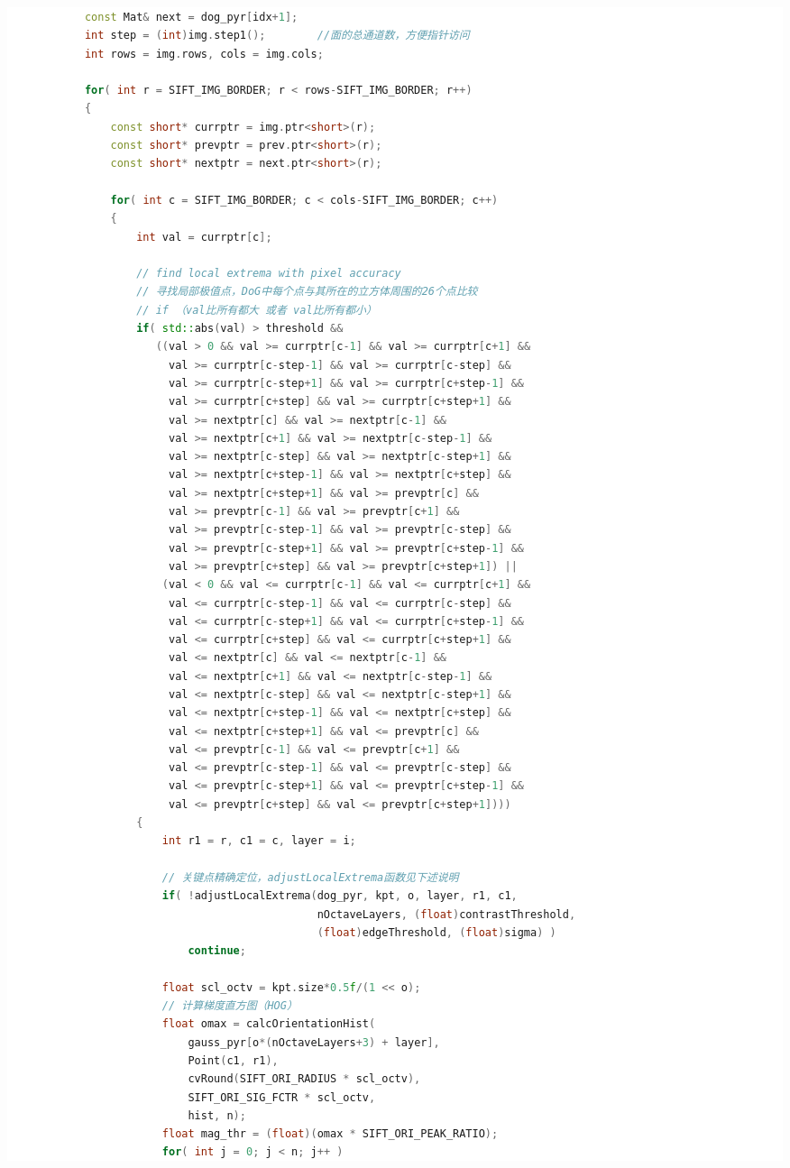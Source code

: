 ```c++
            const Mat& next = dog_pyr[idx+1];
            int step = (int)img.step1();		//面的总通道数，方便指针访问
            int rows = img.rows, cols = img.cols;
 
            for( int r = SIFT_IMG_BORDER; r < rows-SIFT_IMG_BORDER; r++)
            {
                const short* currptr = img.ptr<short>(r);
                const short* prevptr = prev.ptr<short>(r);
                const short* nextptr = next.ptr<short>(r);
 
                for( int c = SIFT_IMG_BORDER; c < cols-SIFT_IMG_BORDER; c++)
                {
                    int val = currptr[c];
 
                    // find local extrema with pixel accuracy
					// 寻找局部极值点，DoG中每个点与其所在的立方体周围的26个点比较
					// if （val比所有都大 或者 val比所有都小）
                    if( std::abs(val) > threshold &&
                       ((val > 0 && val >= currptr[c-1] && val >= currptr[c+1] &&
                         val >= currptr[c-step-1] && val >= currptr[c-step] && 
						 val >= currptr[c-step+1] && val >= currptr[c+step-1] && 
						 val >= currptr[c+step] && val >= currptr[c+step+1] &&
                         val >= nextptr[c] && val >= nextptr[c-1] && 
						 val >= nextptr[c+1] && val >= nextptr[c-step-1] && 
						 val >= nextptr[c-step] && val >= nextptr[c-step+1] && 
						 val >= nextptr[c+step-1] && val >= nextptr[c+step] && 
						 val >= nextptr[c+step+1] && val >= prevptr[c] && 
						 val >= prevptr[c-1] && val >= prevptr[c+1] &&
                         val >= prevptr[c-step-1] && val >= prevptr[c-step] && 
						 val >= prevptr[c-step+1] && val >= prevptr[c+step-1] && 
						 val >= prevptr[c+step] && val >= prevptr[c+step+1]) ||
						(val < 0 && val <= currptr[c-1] && val <= currptr[c+1] &&
                         val <= currptr[c-step-1] && val <= currptr[c-step] && 
						 val <= currptr[c-step+1] && val <= currptr[c+step-1] && 
						 val <= currptr[c+step] && val <= currptr[c+step+1] &&
                         val <= nextptr[c] && val <= nextptr[c-1] && 
						 val <= nextptr[c+1] && val <= nextptr[c-step-1] && 
						 val <= nextptr[c-step] && val <= nextptr[c-step+1] && 
						 val <= nextptr[c+step-1] && val <= nextptr[c+step] && 
						 val <= nextptr[c+step+1] && val <= prevptr[c] && 
						 val <= prevptr[c-1] && val <= prevptr[c+1] &&
                         val <= prevptr[c-step-1] && val <= prevptr[c-step] && 
						 val <= prevptr[c-step+1] && val <= prevptr[c+step-1] && 
						 val <= prevptr[c+step] && val <= prevptr[c+step+1])))
                    {
                        int r1 = r, c1 = c, layer = i;
						
						// 关键点精确定位，adjustLocalExtrema函数见下述说明
                        if( !adjustLocalExtrema(dog_pyr, kpt, o, layer, r1, c1,
                                                nOctaveLayers, (float)contrastThreshold,
                                                (float)edgeThreshold, (float)sigma) )
                            continue;
                        
						float scl_octv = kpt.size*0.5f/(1 << o);
						// 计算梯度直方图（HOG）
                        float omax = calcOrientationHist(
							gauss_pyr[o*(nOctaveLayers+3) + layer],
                            Point(c1, r1),
                            cvRound(SIFT_ORI_RADIUS * scl_octv),
                            SIFT_ORI_SIG_FCTR * scl_octv,
                            hist, n);
                        float mag_thr = (float)(omax * SIFT_ORI_PEAK_RATIO);
                        for( int j = 0; j < n; j++ )
```